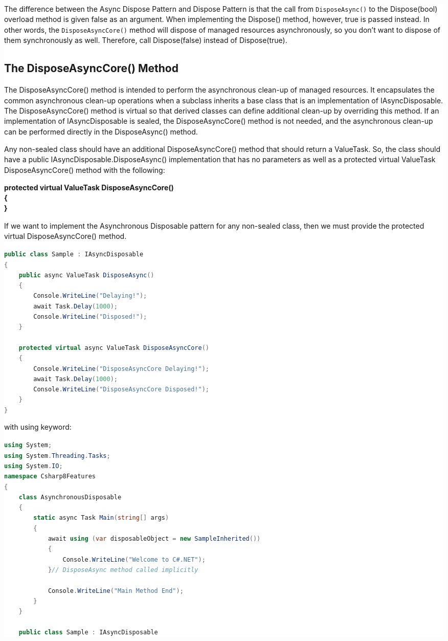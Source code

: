 The difference between the Async Dispose Pattern and Dispose Pattern is that the call from `DisposeAsync()` to the Dispose(bool) overload method is given false as an argument. When implementing the Dispose() method, however, true is passed instead. In other words, the `DisposeAsyncCore()` method will dispose of managed resources asynchronously, so you don’t want to dispose of them synchronously as well. Therefore, call Dispose(false) instead of Dispose(true).

## **The DisposeAsyncCore() Method**

The DisposeAsyncCore() method is intended to perform the asynchronous clean-up of managed resources. It encapsulates the common asynchronous clean-up operations when a subclass inherits a base class that is an implementation of IAsyncDisposable. The DisposeAsyncCore() method is virtual so that derived classes can define additional clean-up by overriding this method. If an implementation of IAsyncDisposable is sealed, the DisposeAsyncCore() method is not needed, and the asynchronous clean-up can be performed directly in the DisposeAsync() method.

Any non-sealed class should have an additional DisposeAsyncCore() method that should return a ValueTask. So, the class should have a public IAsyncDisposable.DisposeAsync() implementation that has no parameters as well as a protected virtual ValueTask DisposeAsyncCore() method with the following:

**protected virtual ValueTask DisposeAsyncCore()**  
**{**  
**}**

If we want to implement the Asynchronous Disposable pattern for any non-sealed class, then we must provide the protected virtual DisposeAsyncCore() method.

```csharp
public class Sample : IAsyncDisposable
{
    public async ValueTask DisposeAsync()
    {
        Console.WriteLine("Delaying!");
        await Task.Delay(1000);
        Console.WriteLine("Disposed!");
    }

    protected virtual async ValueTask DisposeAsyncCore()
    {
        Console.WriteLine("DisposeAsyncCore Delaying!");
        await Task.Delay(1000);
        Console.WriteLine("DisposeAsyncCore Disposed!");
    }
}
```

with using keyword:

```csharp
using System;
using System.Threading.Tasks;
using System.IO;
namespace Csharp8Features
{
    class AsynchronousDisposable
    {
        static async Task Main(string[] args)
        {
            await using (var disposableObject = new SampleInherited())
            {
                Console.WriteLine("Welcome to C#.NET");
            }// DisposeAsync method called implicitly

            Console.WriteLine("Main Method End");
        }
    }

    public class Sample : IAsyncDisposable
```